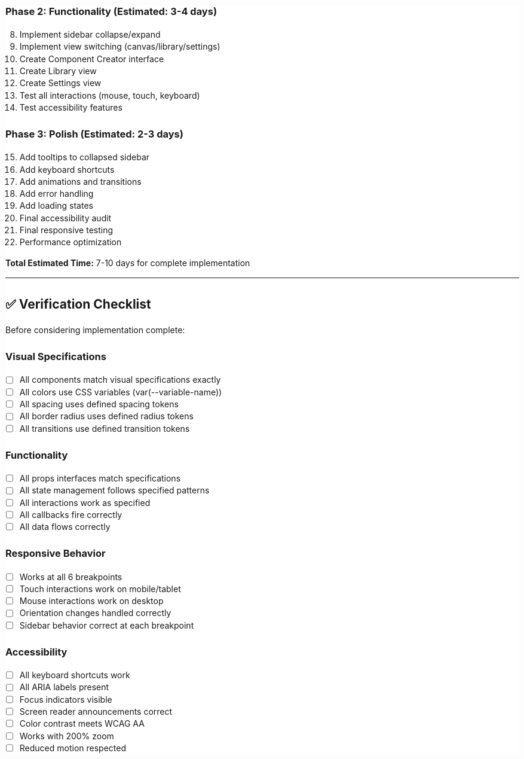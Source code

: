 ### **Phase 2: Functionality** (Estimated: 3-4 days)
8. Implement sidebar collapse/expand
9. Implement view switching (canvas/library/settings)
10. Create Component Creator interface
11. Create Library view
12. Create Settings view
13. Test all interactions (mouse, touch, keyboard)
14. Test accessibility features

### **Phase 3: Polish** (Estimated: 2-3 days)
15. Add tooltips to collapsed sidebar
16. Add keyboard shortcuts
17. Add animations and transitions
18. Add error handling
19. Add loading states
20. Final accessibility audit
21. Final responsive testing
22. Performance optimization

**Total Estimated Time:** 7-10 days for complete implementation

---

## ✅ **Verification Checklist**

Before considering implementation complete:

### **Visual Specifications**
- [ ] All components match visual specifications exactly
- [ ] All colors use CSS variables (var(--variable-name))
- [ ] All spacing uses defined spacing tokens
- [ ] All border radius uses defined radius tokens
- [ ] All transitions use defined transition tokens

### **Functionality**
- [ ] All props interfaces match specifications
- [ ] All state management follows specified patterns
- [ ] All interactions work as specified
- [ ] All callbacks fire correctly
- [ ] All data flows correctly

### **Responsive Behavior**
- [ ] Works at all 6 breakpoints
- [ ] Touch interactions work on mobile/tablet
- [ ] Mouse interactions work on desktop
- [ ] Orientation changes handled correctly
- [ ] Sidebar behavior correct at each breakpoint

### **Accessibility**
- [ ] All keyboard shortcuts work
- [ ] All ARIA labels present
- [ ] Focus indicators visible
- [ ] Screen reader announcements correct
- [ ] Color contrast meets WCAG AA
- [ ] Works with 200% zoom
- [ ] Reduced motion respected

